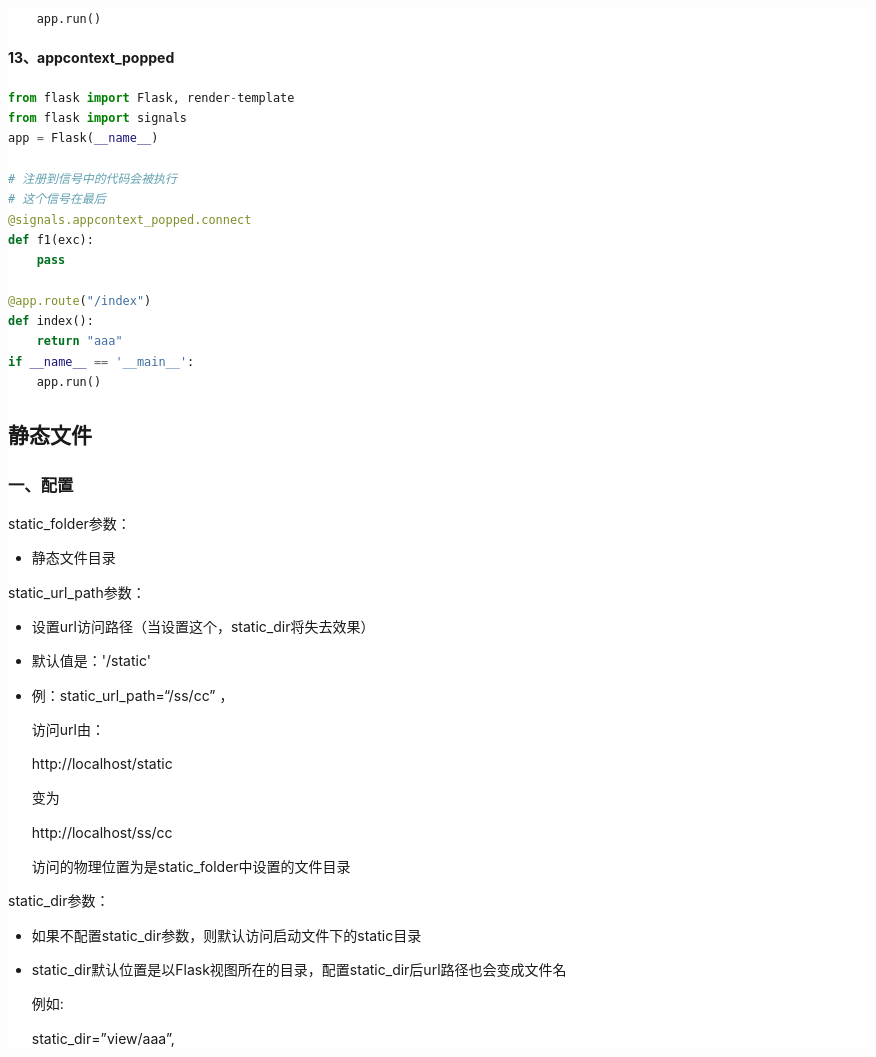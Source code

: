 ``` python
    app.run()
```

#### 13、appcontext_popped

``` python
from flask import Flask, render-template
from flask import signals
app = Flask(__name__)

# 注册到信号中的代码会被执行
# 这个信号在最后
@signals.appcontext_popped.connect
def f1(exc):
    pass

@app.route("/index")
def index():
    return "aaa"
if __name__ == '__main__':
    app.run()
```

## 静态文件

### 一、配置

static_folder参数：

- 静态文件目录

static_url_path参数：

  - 设置url访问路径（当设置这个，static_dir将失去效果）

  - 默认值是：'/static'

  - 例：static_url_path=“/ss/cc” ，

    访问url由：

    http://localhost/static

    变为

    http://localhost/ss/cc

    访问的物理位置为是static_folder中设置的文件目录

static_dir参数：

- 如果不配置static_dir参数，则默认访问启动文件下的static目录

- static_dir默认位置是以Flask视图所在的目录，配置static_dir后url路径也会变成文件名

  例如:

  static_dir=”view/aaa”,
